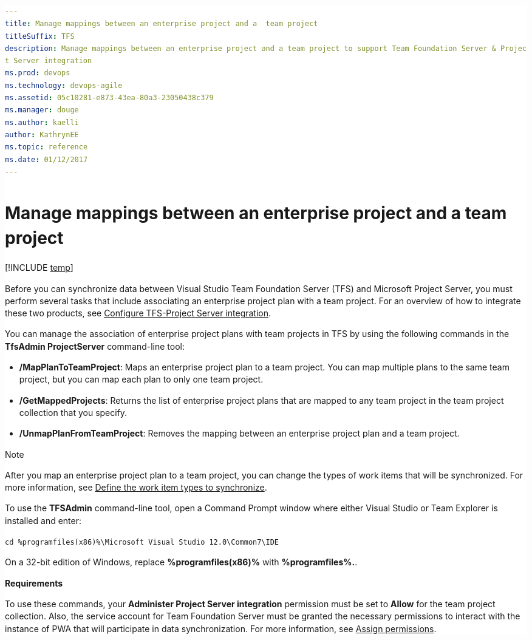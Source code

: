 ```yaml
---
title: Manage mappings between an enterprise project and a  team project
titleSuffix: TFS 
description: Manage mappings between an enterprise project and a team project to support Team Foundation Server & Project Server integration
ms.prod: devops
ms.technology: devops-agile
ms.assetid: 05c10281-e873-43ea-80a3-23050438c379
ms.manager: douge
ms.author: kaelli
author: KathrynEE
ms.topic: reference
ms.date: 01/12/2017
---
```


# Manage mappings between an enterprise project and a  team project

[!INCLUDE [temp](../_shared/tfs-ps-sync-header.md)]

<a name="Top"></a> Before you can synchronize data between Visual Studio Team Foundation Server (TFS) and Microsoft Project Server, you must perform several tasks that include associating an enterprise project plan with a team project. For an overview of how to integrate these two products, see [Configure TFS-Project Server integration](configure-tfs-project-server-integration.md).  
  
 You can manage the association of enterprise project plans with team projects in TFS by using the following commands in the **TfsAdmin ProjectServer** command-line tool:  
  
-   **/MapPlanToTeamProject**: Maps an enterprise project plan to a team project. You can map multiple plans to the same team project, but you can map each plan to only one team project.  
  
-   **/GetMappedProjects**: Returns the list of enterprise project plans that are mapped to any team project in the team project collection that you specify.  
  
-   **/UnmapPlanFromTeamProject**: Removes the mapping between an enterprise project plan and a team project.  
  
> [!NOTE]
>  After you map an enterprise project plan to a team project, you can change the types of work items that will be synchronized. For more information, see [Define the work item types to synchronize](define-work-item-types-available-synchronization.md).  
  
 To use the **TFSAdmin**  command-line tool, open a Command Prompt window where either Visual Studio or Team Explorer is installed and enter:  
  
```  
cd %programfiles(x86)%\Microsoft Visual Studio 12.0\Common7\IDE  
```  
  
 On a 32-bit edition of Windows, replace **%programfiles(x86)%** with **%programfiles%.**.  
  
 **Requirements**  
  
 To use these commands, your **Administer Project Server integration** permission must be set to **Allow** for the team project collection. Also, the service account for Team Foundation Server must be granted the necessary permissions to interact with the instance of PWA that will participate in data synchronization.  For more information, see [Assign permissions](assign-permissions-support-tfs-project-server-integration.md).  
  